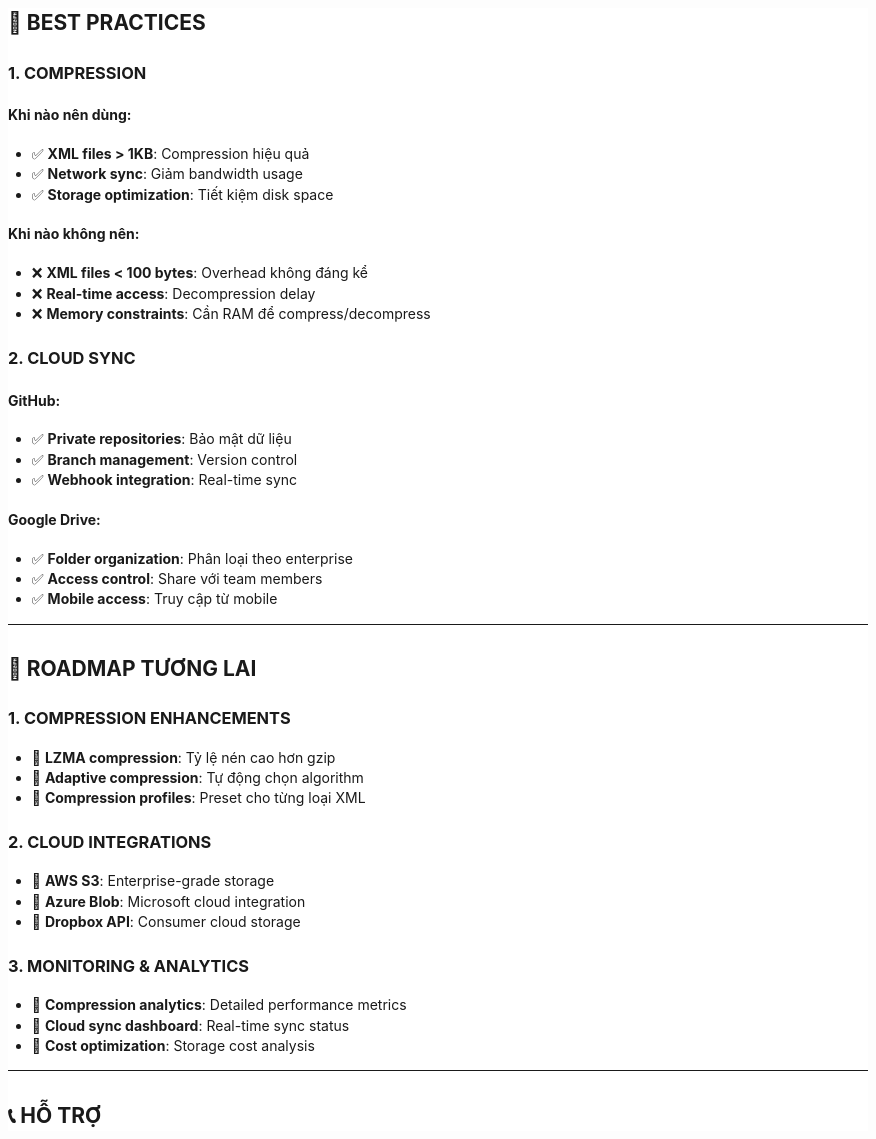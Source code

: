 
## 🎯 **BEST PRACTICES**

### **1. COMPRESSION**

#### **Khi nào nên dùng:**
- ✅ **XML files > 1KB**: Compression hiệu quả
- ✅ **Network sync**: Giảm bandwidth usage
- ✅ **Storage optimization**: Tiết kiệm disk space

#### **Khi nào không nên:**
- ❌ **XML files < 100 bytes**: Overhead không đáng kể
- ❌ **Real-time access**: Decompression delay
- ❌ **Memory constraints**: Cần RAM để compress/decompress

### **2. CLOUD SYNC**

#### **GitHub:**
- ✅ **Private repositories**: Bảo mật dữ liệu
- ✅ **Branch management**: Version control
- ✅ **Webhook integration**: Real-time sync

#### **Google Drive:**
- ✅ **Folder organization**: Phân loại theo enterprise
- ✅ **Access control**: Share với team members
- ✅ **Mobile access**: Truy cập từ mobile

---

## 🔮 **ROADMAP TƯƠNG LAI**

### **1. COMPRESSION ENHANCEMENTS**
- 🚧 **LZMA compression**: Tỷ lệ nén cao hơn gzip
- 🚧 **Adaptive compression**: Tự động chọn algorithm
- 🚧 **Compression profiles**: Preset cho từng loại XML

### **2. CLOUD INTEGRATIONS**
- 🚧 **AWS S3**: Enterprise-grade storage
- 🚧 **Azure Blob**: Microsoft cloud integration
- 🚧 **Dropbox API**: Consumer cloud storage

### **3. MONITORING & ANALYTICS**
- 🚧 **Compression analytics**: Detailed performance metrics
- 🚧 **Cloud sync dashboard**: Real-time sync status
- 🚧 **Cost optimization**: Storage cost analysis

---

## 📞 **HỖ TRỢ**
